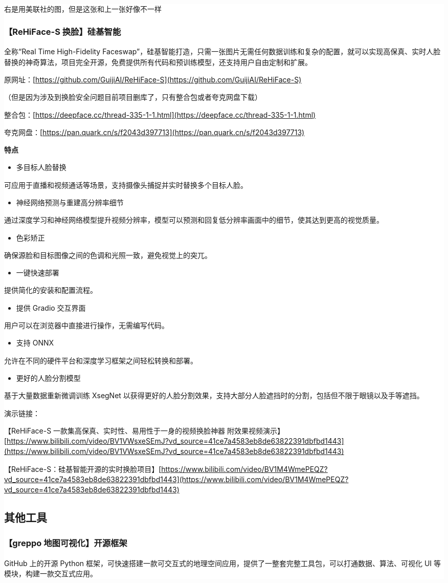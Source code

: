 右是用美联社的图，但是这张和上一张好像不一样

### 【**ReHiFace-S 换脸】硅基智能**

全称“Real Time High-Fidelity Faceswap”，硅基智能打造，只需一张图片无需任何数据训练和复杂的配置，就可以实现高保真、实时人脸替换的神奇算法，项目完全开源，免费提供所有代码和预训练模型，还支持用户自由定制和扩展。

原网址：<u>[https://github.com/GuijiAI/ReHiFace-S](https://github.com/GuijiAI/ReHiFace-S)</u>

（但是因为涉及到换脸安全问题目前项目删库了，只有整合包或者夸克网盘下载）

整合包：<u>[https://deepface.cc/thread-335-1-1.html](https://deepface.cc/thread-335-1-1.html)</u>

夸克网盘：<u>[https://pan.quark.cn/s/f2043d397713](https://pan.quark.cn/s/f2043d397713)</u>

**特点**

- 多目标人脸替换

可应用于直播和视频通话等场景，支持摄像头捕捉并实时替换多个目标人脸。

- 神经网络预测与重建高分辨率细节

通过深度学习和神经网络模型提升视频分辨率，模型可以预测和回复低分辨率画面中的细节，使其达到更高的视觉质量。

- 色彩矫正

确保源脸和目标图像之间的色调和光照一致，避免视觉上的突兀。

- 一键快速部署

提供简化的安装和配置流程。

- 提供 Gradio 交互界面

用户可以在浏览器中直接进行操作，无需编写代码。

- 支持 ONNX

允许在不同的硬件平台和深度学习框架之间轻松转换和部署。

- 更好的人脸分割模型

基于大量数据重新微调训练 XsegNet 以获得更好的人脸分割效果，支持大部分人脸遮挡时的分割，包括但不限于眼镜以及手等遮挡。

演示链接：

【ReHiFace-S 一款集高保真、实时性、易用性于一身的视频换脸神器 附效果视频演示】[https://www.bilibili.com/video/BV1VWsxeSEmJ?vd_source=41ce7a4583eb8de63822391dbfbd1443](https://www.bilibili.com/video/BV1VWsxeSEmJ?vd_source=41ce7a4583eb8de63822391dbfbd1443)

【ReHiFace-S：硅基智能开源的实时换脸项目】[https://www.bilibili.com/video/BV1M4WmePEQZ?vd_source=41ce7a4583eb8de63822391dbfbd1443](https://www.bilibili.com/video/BV1M4WmePEQZ?vd_source=41ce7a4583eb8de63822391dbfbd1443)

## 其他工具

### 【greppo 地图可视化】开源框架

GitHub 上的开源 Python 框架，可快速搭建一款可交互式的地理空间应用，提供了一整套完整工具包，可以打通数据、算法、可视化 UI 等模块，构建一款交互式应用。
